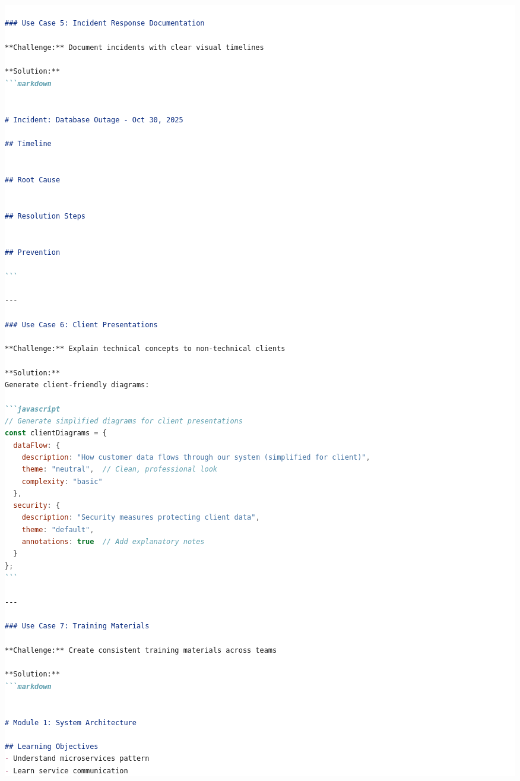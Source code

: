 ````markdown

### Use Case 5: Incident Response Documentation

**Challenge:** Document incidents with clear visual timelines

**Solution:**
```markdown


# Incident: Database Outage - Oct 30, 2025

## Timeline


## Root Cause


## Resolution Steps


## Prevention

```

---

### Use Case 6: Client Presentations

**Challenge:** Explain technical concepts to non-technical clients

**Solution:**
Generate client-friendly diagrams:

```javascript
// Generate simplified diagrams for client presentations
const clientDiagrams = {
  dataFlow: {
    description: "How customer data flows through our system (simplified for client)",
    theme: "neutral",  // Clean, professional look
    complexity: "basic"
  },
  security: {
    description: "Security measures protecting client data",
    theme: "default",
    annotations: true  // Add explanatory notes
  }
};
```

---

### Use Case 7: Training Materials

**Challenge:** Create consistent training materials across teams

**Solution:**
```markdown


# Module 1: System Architecture

## Learning Objectives
- Understand microservices pattern
- Learn service communication
````